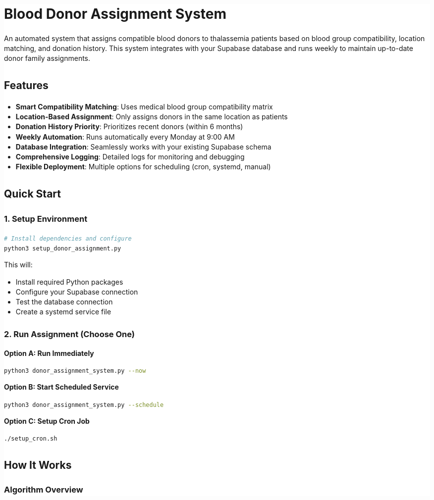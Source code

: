 # Blood Donor Assignment System

An automated system that assigns compatible blood donors to thalassemia patients based on blood group compatibility, location matching, and donation history. This system integrates with your Supabase database and runs weekly to maintain up-to-date donor family assignments.

## Features

- **Smart Compatibility Matching**: Uses medical blood group compatibility matrix
- **Location-Based Assignment**: Only assigns donors in the same location as patients
- **Donation History Priority**: Prioritizes recent donors (within 6 months)
- **Weekly Automation**: Runs automatically every Monday at 9:00 AM
- **Database Integration**: Seamlessly works with your existing Supabase schema
- **Comprehensive Logging**: Detailed logs for monitoring and debugging
- **Flexible Deployment**: Multiple options for scheduling (cron, systemd, manual)

## Quick Start

### 1. Setup Environment

```bash
# Install dependencies and configure
python3 setup_donor_assignment.py
```

This will:
- Install required Python packages
- Configure your Supabase connection
- Test the database connection
- Create a systemd service file

### 2. Run Assignment (Choose One)

**Option A: Run Immediately**
```bash
python3 donor_assignment_system.py --now
```

**Option B: Start Scheduled Service**
```bash
python3 donor_assignment_system.py --schedule
```

**Option C: Setup Cron Job**
```bash
./setup_cron.sh
```

## How It Works

### Algorithm Overview
